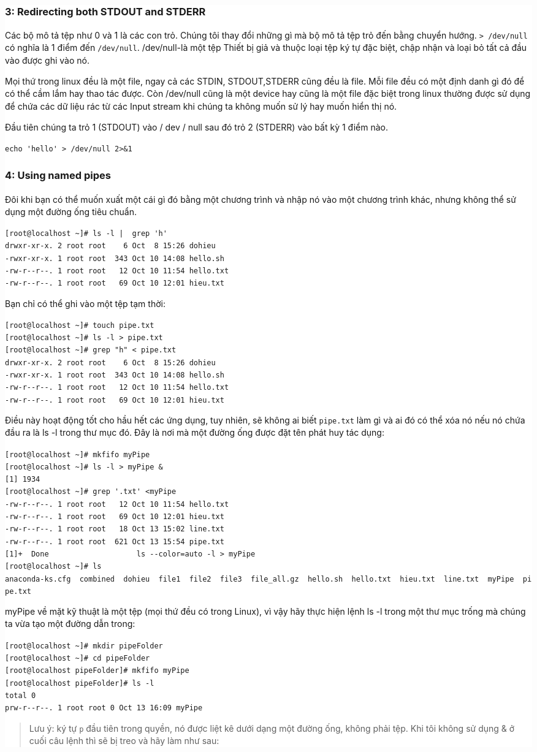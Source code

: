 ### 3: Redirecting both STDOUT and STDERR

Các bộ mô tả tệp như 0 và 1 là các con trỏ. Chúng tôi thay đổi những gì mà bộ mô tả tệp trỏ đến bằng chuyển hướng. `> /dev/null` có nghĩa là 1 điểm đến `/dev/null`.  /dev/null-là một tệp Thiết bị giả và thuộc loại tệp ký tự đặc biệt, chập nhận và loại bỏ tất cả đầu vào được ghi vào nó.

Mọi thứ trong linux đều là một file, ngay cả các STDIN, STDOUT,STDERR cũng đều là file. Mỗi file đều có một định danh gì đó để có thể cầm lắm hay thao tác được. Còn /dev/null cũng là một device hay cũng là một file đặc biệt trong linux thường được sử dụng để chứa các dữ liệu rác từ các Input stream khi chúng ta không muốn sử lý hay muốn hiển thị nó.

Đầu tiên chúng ta trỏ 1 (STDOUT) vào / dev / null sau đó trỏ 2 (STDERR) vào bất kỳ 1 điểm nào.
```
echo 'hello' > /dev/null 2>&1
```

### 4: Using named pipes

Đôi khi bạn có thể muốn xuất một cái gì đó bằng một chương trình và nhập nó vào một chương trình khác, nhưng không thể sử dụng một đường ống tiêu chuẩn.
```
[root@localhost ~]# ls -l |  grep 'h'
drwxr-xr-x. 2 root root    6 Oct  8 15:26 dohieu
-rwxr-xr-x. 1 root root  343 Oct 10 14:08 hello.sh
-rw-r--r--. 1 root root   12 Oct 10 11:54 hello.txt
-rw-r--r--. 1 root root   69 Oct 10 12:01 hieu.txt
```
Bạn chỉ có thể ghi vào một tệp tạm thời:
```
[root@localhost ~]# touch pipe.txt
[root@localhost ~]# ls -l > pipe.txt
[root@localhost ~]# grep "h" < pipe.txt
drwxr-xr-x. 2 root root    6 Oct  8 15:26 dohieu
-rwxr-xr-x. 1 root root  343 Oct 10 14:08 hello.sh
-rw-r--r--. 1 root root   12 Oct 10 11:54 hello.txt
-rw-r--r--. 1 root root   69 Oct 10 12:01 hieu.txt
```
Điều này hoạt động tốt cho hầu hết các ứng dụng, tuy nhiên, sẽ không ai biết `pipe.txt` làm gì và ai đó có thể xóa nó nếu nó chứa đầu ra là ls -l trong thư mục đó. Đây là nơi mà một đường ống được đặt tên phát huy tác dụng:
```
[root@localhost ~]# mkfifo myPipe
[root@localhost ~]# ls -l > myPipe &
[1] 1934
[root@localhost ~]# grep '.txt' <myPipe
-rw-r--r--. 1 root root   12 Oct 10 11:54 hello.txt
-rw-r--r--. 1 root root   69 Oct 10 12:01 hieu.txt
-rw-r--r--. 1 root root   18 Oct 13 15:02 line.txt
-rw-r--r--. 1 root root  621 Oct 13 15:54 pipe.txt
[1]+  Done                    ls --color=auto -l > myPipe
[root@localhost ~]# ls
anaconda-ks.cfg  combined  dohieu  file1  file2  file3  file_all.gz  hello.sh  hello.txt  hieu.txt  line.txt  myPipe  pipe.txt
```
myPipe về mặt kỹ thuật là một tệp (mọi thứ đều có trong Linux), vì vậy hãy thực hiện lệnh ls -l trong một thư mục trống mà chúng ta vừa tạo một đường dẫn trong:
```
[root@localhost ~]# mkdir pipeFolder
[root@localhost ~]# cd pipeFolder
[root@localhost pipeFolder]# mkfifo myPipe
[root@localhost pipeFolder]# ls -l
total 0
prw-r--r--. 1 root root 0 Oct 13 16:09 myPipe
```
  > Lưu ý: ký tự `p` đầu tiên trong quyền, nó được liệt kê dưới dạng một đường ống, không phải tệp.
Khi tôi không sử dụng & ở cuối câu lệnh thì sẽ bị treo và hãy làm như sau:
```
```